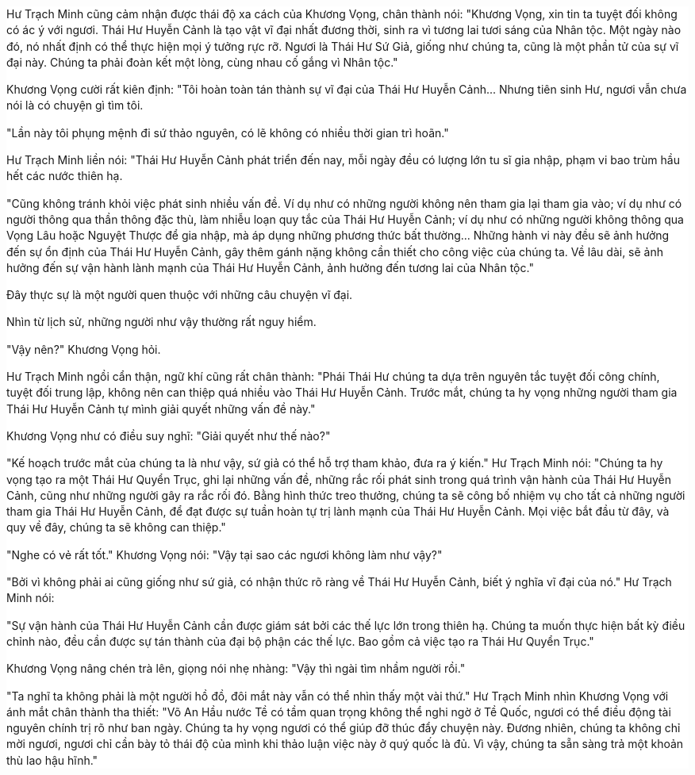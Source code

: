 Hư Trạch Minh cũng cảm nhận được thái độ xa cách của Khương Vọng, chân thành nói: "Khương Vọng, xin tin ta tuyệt đối không có ác ý với ngươi. Thái Hư Huyễn Cảnh là tạo vật vĩ đại nhất đương thời, sinh ra vì tương lai tươi sáng của Nhân tộc. Một ngày nào đó, nó nhất định có thể thực hiện mọi ý tưởng rực rỡ. Ngươi là Thái Hư Sứ Giả, giống như chúng ta, cũng là một phần tử của sự vĩ đại này. Chúng ta phải đoàn kết một lòng, cùng nhau cố gắng vì Nhân tộc."

Khương Vọng cười rất kiên định: "Tôi hoàn toàn tán thành sự vĩ đại của Thái Hư Huyễn Cảnh... Nhưng tiên sinh Hư, ngươi vẫn chưa nói là có chuyện gì tìm tôi.

"Lần này tôi phụng mệnh đi sứ thảo nguyên, có lẽ không có nhiều thời gian trì hoãn."

Hư Trạch Minh liền nói: "Thái Hư Huyễn Cảnh phát triển đến nay, mỗi ngày đều có lượng lớn tu sĩ gia nhập, phạm vi bao trùm hầu hết các nước thiên hạ.

"Cũng không tránh khỏi việc phát sinh nhiều vấn đề. Ví dụ như có những người không nên tham gia lại tham gia vào; ví dụ như có người thông qua thần thông đặc thù, làm nhiễu loạn quy tắc của Thái Hư Huyễn Cảnh; ví dụ như có những người không thông qua Vọng Lâu hoặc Nguyệt Thược để gia nhập, mà áp dụng những phương thức bất thường... Những hành vi này đều sẽ ảnh hưởng đến sự ổn định của Thái Hư Huyễn Cảnh, gây thêm gánh nặng không cần thiết cho công việc của chúng ta. Về lâu dài, sẽ ảnh hưởng đến sự vận hành lành mạnh của Thái Hư Huyễn Cảnh, ảnh hưởng đến tương lai của Nhân tộc."

Đây thực sự là một người quen thuộc với những câu chuyện vĩ đại.

Nhìn từ lịch sử, những người như vậy thường rất nguy hiểm.

"Vậy nên?" Khương Vọng hỏi.

Hư Trạch Minh ngồi cẩn thận, ngữ khí cũng rất chân thành: "Phái Thái Hư chúng ta dựa trên nguyên tắc tuyệt đối công chính, tuyệt đối trung lập, không nên can thiệp quá nhiều vào Thái Hư Huyễn Cảnh. Trước mắt, chúng ta hy vọng những người tham gia Thái Hư Huyễn Cảnh tự mình giải quyết những vấn đề này."

Khương Vọng như có điều suy nghĩ: "Giải quyết như thế nào?"

"Kế hoạch trước mắt của chúng ta là như vậy, sứ giả có thể hỗ trợ tham khảo, đưa ra ý kiến." Hư Trạch Minh nói: "Chúng ta hy vọng tạo ra một Thái Hư Quyển Trục, ghi lại những vấn đề, những rắc rối phát sinh trong quá trình vận hành của Thái Hư Huyễn Cảnh, cũng như những người gây ra rắc rối đó. Bằng hình thức treo thưởng, chúng ta sẽ công bố nhiệm vụ cho tất cả những người tham gia Thái Hư Huyễn Cảnh, để đạt được sự tuần hoàn tự trị lành mạnh của Thái Hư Huyễn Cảnh. Mọi việc bắt đầu từ đây, và quy về đây, chúng ta sẽ không can thiệp."

"Nghe có vẻ rất tốt." Khương Vọng nói: "Vậy tại sao các ngươi không làm như vậy?"

"Bởi vì không phải ai cũng giống như sứ giả, có nhận thức rõ ràng về Thái Hư Huyễn Cảnh, biết ý nghĩa vĩ đại của nó." Hư Trạch Minh nói:

"Sự vận hành của Thái Hư Huyễn Cảnh cần được giám sát bởi các thế lực lớn trong thiên hạ. Chúng ta muốn thực hiện bất kỳ điều chỉnh nào, đều cần được sự tán thành của đại bộ phận các thế lực. Bao gồm cả việc tạo ra Thái Hư Quyển Trục."

Khương Vọng nâng chén trà lên, giọng nói nhẹ nhàng: "Vậy thì ngài tìm nhầm người rồi."

"Ta nghĩ ta không phải là một người hồ đồ, đôi mắt này vẫn có thể nhìn thấy một vài thứ." Hư Trạch Minh nhìn Khương Vọng với ánh mắt chân thành tha thiết: "Võ An Hầu nước Tề có tầm quan trọng không thể nghi ngờ ở Tề Quốc, ngươi có thể điều động tài nguyên chính trị rõ như ban ngày. Chúng ta hy vọng ngươi có thể giúp đỡ thúc đẩy chuyện này. Đương nhiên, chúng ta không chỉ mời ngươi, ngươi chỉ cần bày tỏ thái độ của mình khi thảo luận việc này ở quý quốc là đủ. Vì vậy, chúng ta sẵn sàng trả một khoản thù lao hậu hĩnh."
